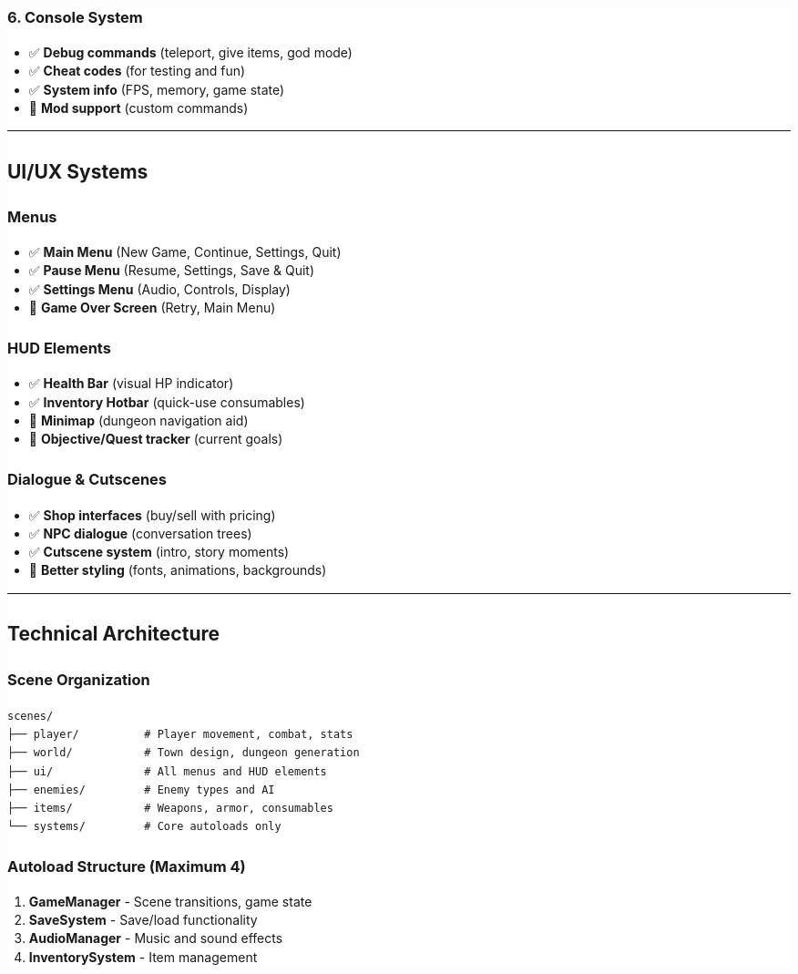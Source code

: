 ### **6. Console System**
- ✅ **Debug commands** (teleport, give items, god mode)
- ✅ **Cheat codes** (for testing and fun)
- ✅ **System info** (FPS, memory, game state)
- 🔄 **Mod support** (custom commands)

---

## **UI/UX Systems**

### **Menus**
- ✅ **Main Menu** (New Game, Continue, Settings, Quit)
- ✅ **Pause Menu** (Resume, Settings, Save & Quit)
- ✅ **Settings Menu** (Audio, Controls, Display)
- 🔄 **Game Over Screen** (Retry, Main Menu)

### **HUD Elements**
- ✅ **Health Bar** (visual HP indicator)
- ✅ **Inventory Hotbar** (quick-use consumables)
- 🔄 **Minimap** (dungeon navigation aid)
- 🔄 **Objective/Quest tracker** (current goals)

### **Dialogue & Cutscenes**
- ✅ **Shop interfaces** (buy/sell with pricing)
- ✅ **NPC dialogue** (conversation trees)
- ✅ **Cutscene system** (intro, story moments)
- 🔄 **Better styling** (fonts, animations, backgrounds)

---

## **Technical Architecture**

### **Scene Organization**
```
scenes/
├── player/          # Player movement, combat, stats
├── world/           # Town design, dungeon generation
├── ui/              # All menus and HUD elements
├── enemies/         # Enemy types and AI
├── items/           # Weapons, armor, consumables
└── systems/         # Core autoloads only
```

### **Autoload Structure** (Maximum 4)
1. **GameManager** - Scene transitions, game state
2. **SaveSystem** - Save/load functionality
3. **AudioManager** - Music and sound effects
4. **InventorySystem** - Item management
